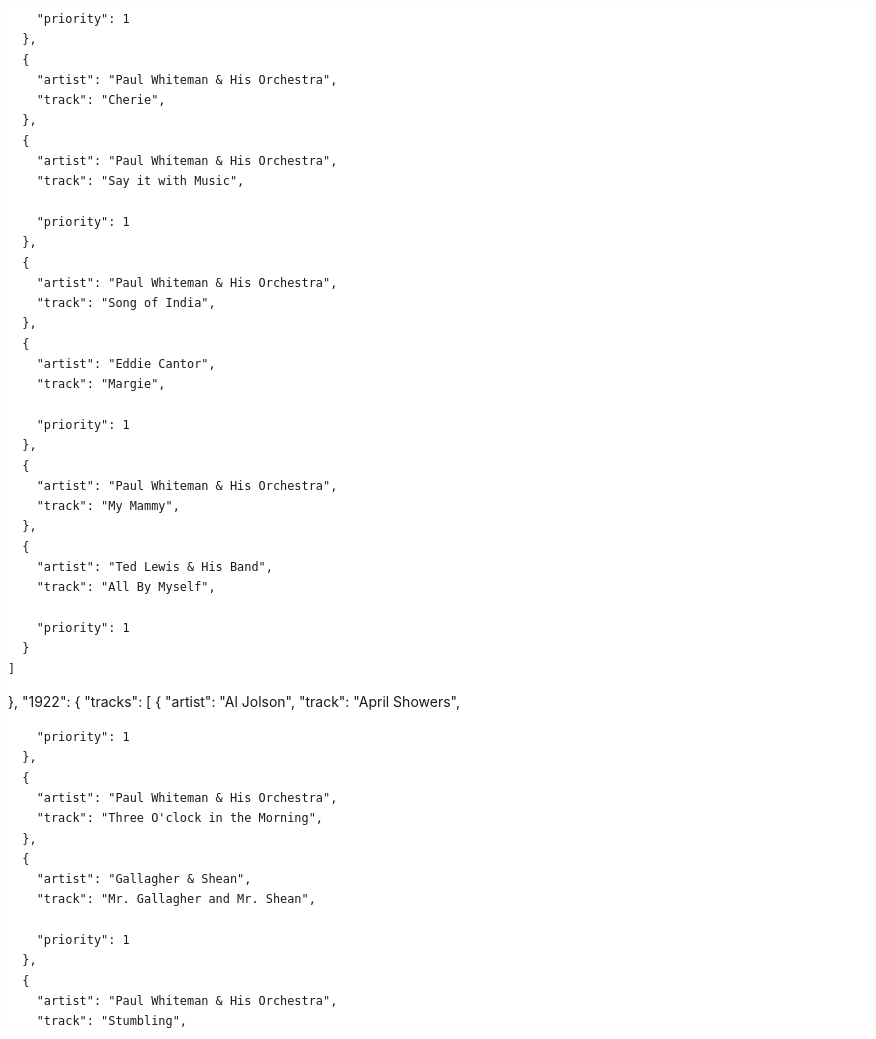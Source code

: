         "priority": 1
      },
      {
        "artist": "Paul Whiteman & His Orchestra",
        "track": "Cherie",
      },
      {
        "artist": "Paul Whiteman & His Orchestra",
        "track": "Say it with Music",

        "priority": 1
      },
      {
        "artist": "Paul Whiteman & His Orchestra",
        "track": "Song of India",
      },
      {
        "artist": "Eddie Cantor",
        "track": "Margie",

        "priority": 1
      },
      {
        "artist": "Paul Whiteman & His Orchestra",
        "track": "My Mammy",
      },
      {
        "artist": "Ted Lewis & His Band",
        "track": "All By Myself",

        "priority": 1
      }
    ]
  },
  "1922": {
    "tracks": [
      {
        "artist": "Al Jolson",
        "track": "April Showers",

        "priority": 1
      },
      {
        "artist": "Paul Whiteman & His Orchestra",
        "track": "Three O'clock in the Morning",
      },
      {
        "artist": "Gallagher & Shean",
        "track": "Mr. Gallagher and Mr. Shean",

        "priority": 1
      },
      {
        "artist": "Paul Whiteman & His Orchestra",
        "track": "Stumbling",
